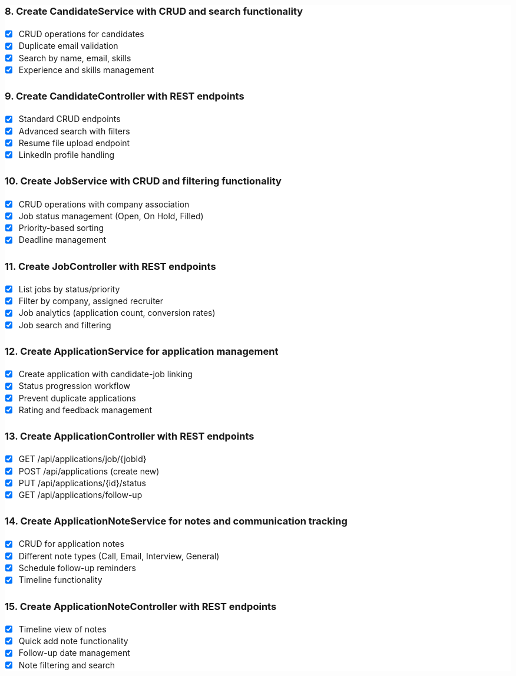 ### 8. Create CandidateService with CRUD and search functionality
- [x] CRUD operations for candidates
- [x] Duplicate email validation
- [x] Search by name, email, skills
- [x] Experience and skills management

### 9. Create CandidateController with REST endpoints
- [x] Standard CRUD endpoints
- [x] Advanced search with filters
- [x] Resume file upload endpoint
- [x] LinkedIn profile handling

### 10. Create JobService with CRUD and filtering functionality
- [x] CRUD operations with company association
- [x] Job status management (Open, On Hold, Filled)
- [x] Priority-based sorting
- [x] Deadline management

### 11. Create JobController with REST endpoints
- [x] List jobs by status/priority
- [x] Filter by company, assigned recruiter
- [x] Job analytics (application count, conversion rates)
- [x] Job search and filtering

### 12. Create ApplicationService for application management
- [x] Create application with candidate-job linking
- [x] Status progression workflow
- [x] Prevent duplicate applications
- [x] Rating and feedback management

### 13. Create ApplicationController with REST endpoints
- [x] GET /api/applications/job/{jobId}
- [x] POST /api/applications (create new)
- [x] PUT /api/applications/{id}/status
- [x] GET /api/applications/follow-up

### 14. Create ApplicationNoteService for notes and communication tracking
- [x] CRUD for application notes
- [x] Different note types (Call, Email, Interview, General)
- [x] Schedule follow-up reminders
- [x] Timeline functionality

### 15. Create ApplicationNoteController with REST endpoints
- [x] Timeline view of notes
- [x] Quick add note functionality
- [x] Follow-up date management
- [x] Note filtering and search
